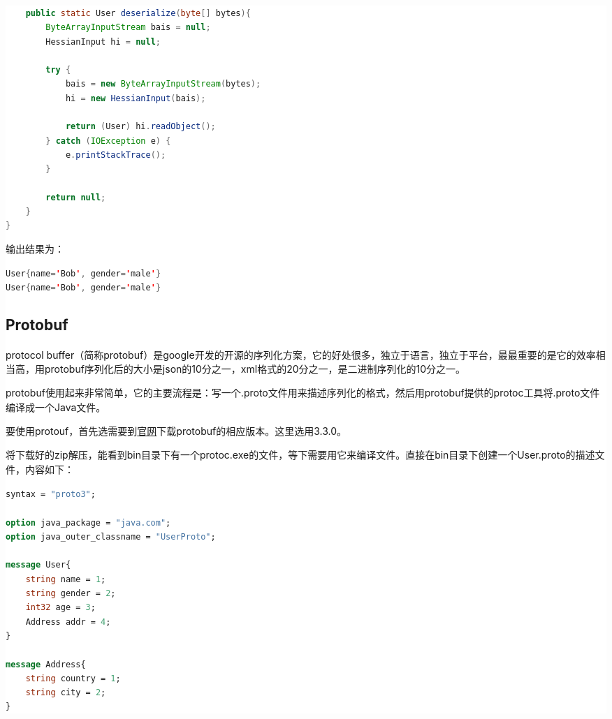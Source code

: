 ```java
    public static User deserialize(byte[] bytes){
        ByteArrayInputStream bais = null;
        HessianInput hi = null;

        try {
            bais = new ByteArrayInputStream(bytes);
            hi = new HessianInput(bais);

            return (User) hi.readObject();
        } catch (IOException e) {
            e.printStackTrace();
        }

        return null;
    }
}
```
输出结果为：
```java
User{name='Bob', gender='male'}
User{name='Bob', gender='male'}
```

## Protobuf
protocol buffer（简称protobuf）是google开发的开源的序列化方案，它的好处很多，独立于语言，独立于平台，最最重要的是它的效率相当高，用protobuf序列化后的大小是json的10分之一，xml格式的20分之一，是二进制序列化的10分之一。

protobuf使用起来非常简单，它的主要流程是：写一个.proto文件用来描述序列化的格式，然后用protobuf提供的protoc工具将.proto文件编译成一个Java文件。

要使用protouf，首先选需要到[官网](https://github.com/protocolbuffers/protobuf/releases)下载protobuf的相应版本。这里选用3.3.0。

将下载好的zip解压，能看到bin目录下有一个protoc.exe的文件，等下需要用它来编译文件。直接在bin目录下创建一个User.proto的描述文件，内容如下：
```proto
syntax = "proto3";

option java_package = "java.com";
option java_outer_classname = "UserProto";

message User{
    string name = 1;
    string gender = 2;
    int32 age = 3;
    Address addr = 4;
}

message Address{
    string country = 1;
    string city = 2;
}
```
